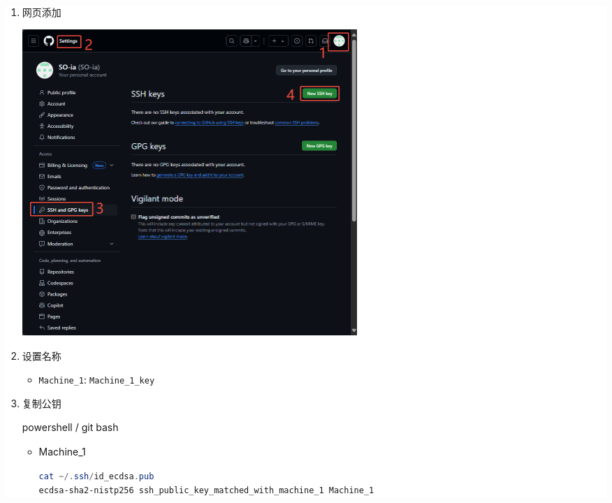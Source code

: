 1. 网页添加

   <img src="assets/git/configuration/14.png" alt="14" style="zoom:50%;" />

2. 设置名称

   - `Machine_1`: `Machine_1_key`

3. 复制公钥

   powershell / git bash

   - Machine_1

     ```powershell
     cat ~/.ssh/id_ecdsa.pub
     ecdsa-sha2-nistp256 ssh_public_key_matched_with_machine_1 Machine_1
     ```
